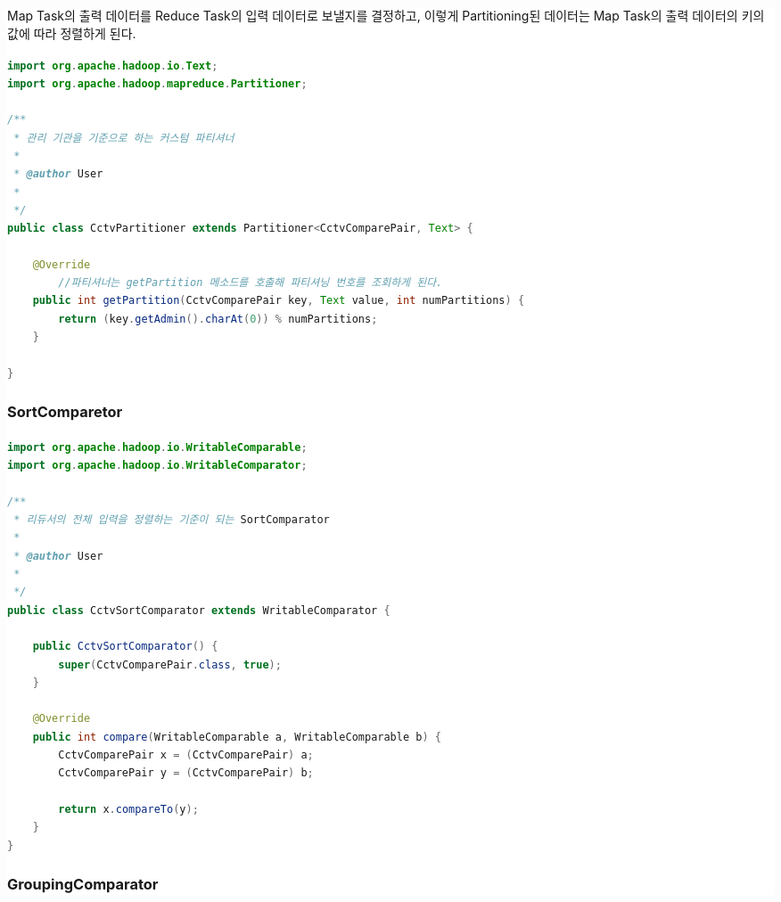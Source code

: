 Map Task의 출력 데이터를 Reduce Task의 입력 데이터로 보낼지를 결정하고, 이렇게 Partitioning된 데이터는 Map Task의 출력 데이터의 키의 값에 따라 정렬하게 된다.

```java
import org.apache.hadoop.io.Text;
import org.apache.hadoop.mapreduce.Partitioner;

/**
 * 관리 기관을 기준으로 하는 커스텀 파티셔너
 * 
 * @author User
 *
 */
public class CctvPartitioner extends Partitioner<CctvComparePair, Text> {

    @Override
		//파티셔너는 getPartition 메소드를 호출해 파티셔닝 번호를 조회하게 된다.
    public int getPartition(CctvComparePair key, Text value, int numPartitions) {
        return (key.getAdmin().charAt(0)) % numPartitions;
    }

}
```

### SortComparetor

```java
import org.apache.hadoop.io.WritableComparable;
import org.apache.hadoop.io.WritableComparator;

/**
 * 리듀서의 전체 입력을 정렬하는 기준이 되는 SortComparator 
 * 
 * @author User
 *
 */
public class CctvSortComparator extends WritableComparator {

    public CctvSortComparator() {
        super(CctvComparePair.class, true);
    }

    @Override
    public int compare(WritableComparable a, WritableComparable b) {
        CctvComparePair x = (CctvComparePair) a;
        CctvComparePair y = (CctvComparePair) b;

        return x.compareTo(y);
    }
}
```

### GroupingComparator
